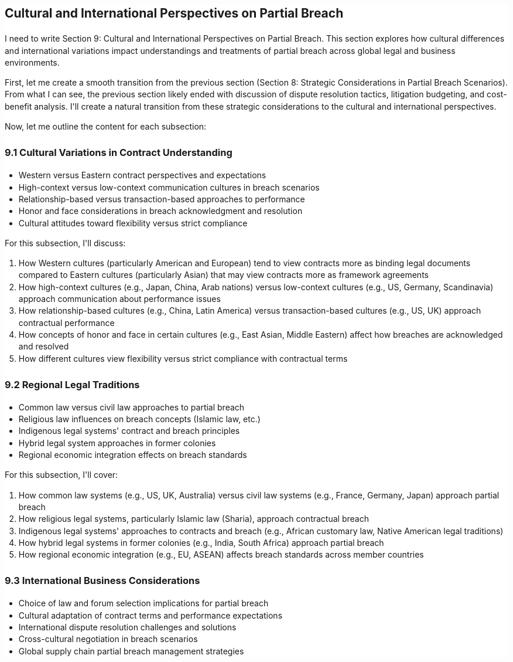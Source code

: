 ## Cultural and International Perspectives on Partial Breach

<think>I need to write Section 9: Cultural and International Perspectives on Partial Breach. This section explores how cultural differences and international variations impact understandings and treatments of partial breach across global legal and business environments.

First, let me create a smooth transition from the previous section (Section 8: Strategic Considerations in Partial Breach Scenarios). From what I can see, the previous section likely ended with discussion of dispute resolution tactics, litigation budgeting, and cost-benefit analysis. I'll create a natural transition from these strategic considerations to the cultural and international perspectives.

Now, let me outline the content for each subsection:

### 9.1 Cultural Variations in Contract Understanding
- Western versus Eastern contract perspectives and expectations
- High-context versus low-context communication cultures in breach scenarios
- Relationship-based versus transaction-based approaches to performance
- Honor and face considerations in breach acknowledgment and resolution
- Cultural attitudes toward flexibility versus strict compliance

For this subsection, I'll discuss:
1. How Western cultures (particularly American and European) tend to view contracts more as binding legal documents compared to Eastern cultures (particularly Asian) that may view contracts more as framework agreements
2. How high-context cultures (e.g., Japan, China, Arab nations) versus low-context cultures (e.g., US, Germany, Scandinavia) approach communication about performance issues
3. How relationship-based cultures (e.g., China, Latin America) versus transaction-based cultures (e.g., US, UK) approach contractual performance
4. How concepts of honor and face in certain cultures (e.g., East Asian, Middle Eastern) affect how breaches are acknowledged and resolved
5. How different cultures view flexibility versus strict compliance with contractual terms

### 9.2 Regional Legal Traditions
- Common law versus civil law approaches to partial breach
- Religious law influences on breach concepts (Islamic law, etc.)
- Indigenous legal systems' contract and breach principles
- Hybrid legal system approaches in former colonies
- Regional economic integration effects on breach standards

For this subsection, I'll cover:
1. How common law systems (e.g., US, UK, Australia) versus civil law systems (e.g., France, Germany, Japan) approach partial breach
2. How religious legal systems, particularly Islamic law (Sharia), approach contractual breach
3. Indigenous legal systems' approaches to contracts and breach (e.g., African customary law, Native American legal traditions)
4. How hybrid legal systems in former colonies (e.g., India, South Africa) approach partial breach
5. How regional economic integration (e.g., EU, ASEAN) affects breach standards across member countries

### 9.3 International Business Considerations
- Choice of law and forum selection implications for partial breach
- Cultural adaptation of contract terms and performance expectations
- International dispute resolution challenges and solutions
- Cross-cultural negotiation in breach scenarios
- Global supply chain partial breach management strategies
